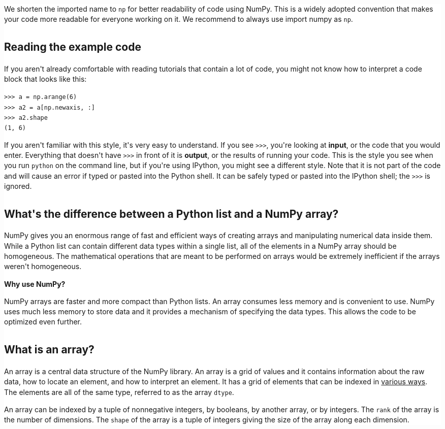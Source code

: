We shorten the imported name to `np` for better readability of code
using NumPy. This is a widely adopted convention that makes your code
more readable for everyone working on it. We recommend to always use
import numpy as `np`.

## Reading the example code

If you aren\'t already comfortable with reading tutorials that contain a
lot of code, you might not know how to interpret a code block that looks
like this:

    >>> a = np.arange(6)
    >>> a2 = a[np.newaxis, :]
    >>> a2.shape
    (1, 6)

If you aren\'t familiar with this style, it\'s very easy to understand.
If you see `>>>`, you\'re looking at **input**, or the code that you
would enter. Everything that doesn\'t have `>>>` in front of it is
**output**, or the results of running your code. This is the style you
see when you run `python` on the command line, but if you\'re using
IPython, you might see a different style. Note that it is not part of
the code and will cause an error if typed or pasted into the Python
shell. It can be safely typed or pasted into the IPython shell; the
`>>>` is ignored.

## What's the difference between a Python list and a NumPy array?

NumPy gives you an enormous range of fast and efficient ways of creating
arrays and manipulating numerical data inside them. While a Python list
can contain different data types within a single list, all of the
elements in a NumPy array should be homogeneous. The mathematical
operations that are meant to be performed on arrays would be extremely
inefficient if the arrays weren\'t homogeneous.

**Why use NumPy?**

NumPy arrays are faster and more compact than Python lists. An array
consumes less memory and is convenient to use. NumPy uses much less
memory to store data and it provides a mechanism of specifying the data
types. This allows the code to be optimized even further.

## What is an array?

An array is a central data structure of the NumPy library. An array is a grid of values and it contains information about the raw data, how to locate an element, and how to interpret an element. It has a grid of elements that can be indexed in [various ways](https://numpy.org/devdocs/user/quickstart.html#quickstart-indexing-slicing-and-iterating). The elements are all of the same type, referred to as the array `dtype`.

An array can be indexed by a tuple of nonnegative integers, by booleans,
by another array, or by integers. The `rank` of the array is the number
of dimensions. The `shape` of the array is a tuple of integers giving
the size of the array along each dimension.
